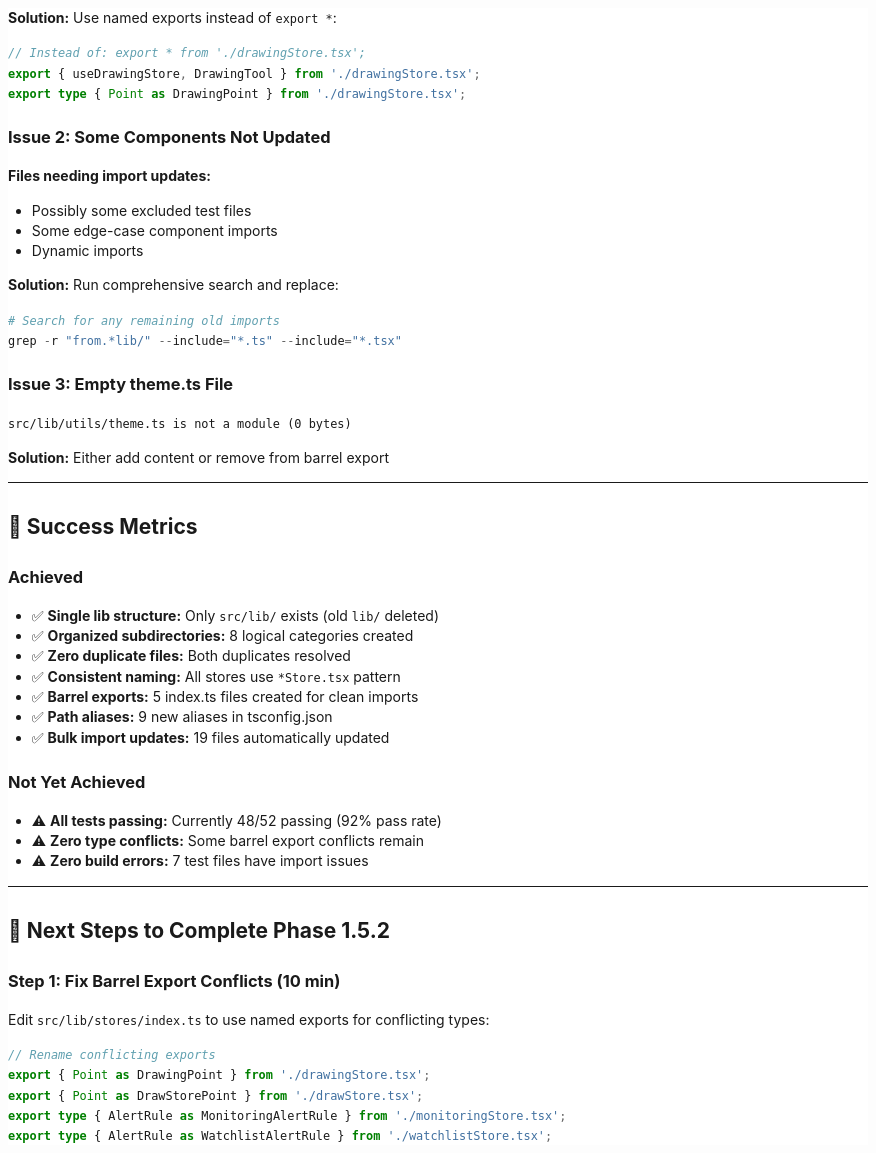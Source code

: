 **Solution:** Use named exports instead of `export *`:
```typescript
// Instead of: export * from './drawingStore.tsx';
export { useDrawingStore, DrawingTool } from './drawingStore.tsx';
export type { Point as DrawingPoint } from './drawingStore.tsx';
```

### Issue 2: Some Components Not Updated
**Files needing import updates:**
- Possibly some excluded test files
- Some edge-case component imports
- Dynamic imports

**Solution:** Run comprehensive search and replace:
```powershell
# Search for any remaining old imports
grep -r "from.*lib/" --include="*.ts" --include="*.tsx"
```

### Issue 3: Empty theme.ts File
```
src/lib/utils/theme.ts is not a module (0 bytes)
```

**Solution:** Either add content or remove from barrel export

---

## 🎯 Success Metrics

### Achieved
- ✅ **Single lib structure:** Only `src/lib/` exists (old `lib/` deleted)
- ✅ **Organized subdirectories:** 8 logical categories created
- ✅ **Zero duplicate files:** Both duplicates resolved
- ✅ **Consistent naming:** All stores use `*Store.tsx` pattern
- ✅ **Barrel exports:** 5 index.ts files created for clean imports
- ✅ **Path aliases:** 9 new aliases in tsconfig.json
- ✅ **Bulk import updates:** 19 files automatically updated

### Not Yet Achieved
- ⚠️ **All tests passing:** Currently 48/52 passing (92% pass rate)
- ⚠️ **Zero type conflicts:** Some barrel export conflicts remain
- ⚠️ **Zero build errors:** 7 test files have import issues

---

## 🔧 Next Steps to Complete Phase 1.5.2

### Step 1: Fix Barrel Export Conflicts (10 min)
Edit `src/lib/stores/index.ts` to use named exports for conflicting types:
```typescript
// Rename conflicting exports
export { Point as DrawingPoint } from './drawingStore.tsx';
export { Point as DrawStorePoint } from './drawStore.tsx';
export type { AlertRule as MonitoringAlertRule } from './monitoringStore.tsx';
export type { AlertRule as WatchlistAlertRule } from './watchlistStore.tsx';
```
